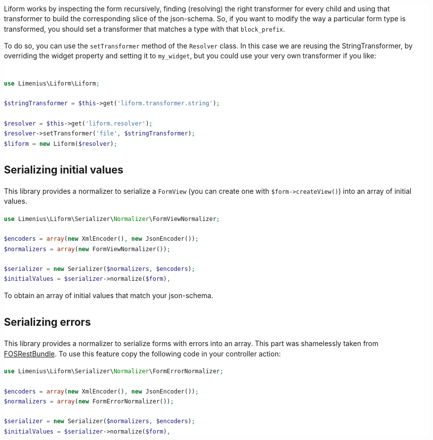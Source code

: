 Liform works by inspecting the form recursively, finding (resolving) the right transformer for every child and using that transformer to build the corresponding slice of the json-schema. So, if you want to modify the way a particular form type is transformed, you should set a transformer that matches a type with that `block_prefix`.

To do so, you can use the `setTransformer` method of the `Resolver` class. In this case we are reusing the StringTransformer, by overriding the widget property and setting it to `my_widget`, but you could use your very own transformer if you like:

```php

use Limenius\Liform\Liform;

$stringTransformer = $this->get('liform.transformer.string');

$resolver = $this->get('liform.resolver');
$resolver->setTransformer('file', $stringTransformer);
$liform = new Liform($resolver);
```

## Serializing initial values

This library provides a normalizer to serialize a `FormView` (you can create one with `$form->createView()`) into an array of initial values.

```php
use Limenius\Liform\Serializer\Normalizer\FormViewNormalizer;

$encoders = array(new XmlEncoder(), new JsonEncoder());
$normalizers = array(new FormViewNormalizer());

$serializer = new Serializer($normalizers, $encoders);
$initialValues = $serializer->normalize($form),
```

To obtain an array of initial values that match your json-schema.


## Serializing errors


This library provides a normalizer to serialize forms with errors into an array. This part was shamelessly taken from [FOSRestBundle](https://github.com/FriendsOfSymfony/FOSRestBundle/blob/master/Serializer/Normalizer/FormErrorNormalizer.php). To use this feature copy the following code in your controller action:

```php
use Limenius\Liform\Serializer\Normalizer\FormErrorNormalizer;

$encoders = array(new XmlEncoder(), new JsonEncoder());
$normalizers = array(new FormErrorNormalizer());

$serializer = new Serializer($normalizers, $encoders);
$initialValues = $serializer->normalize($form),
```

